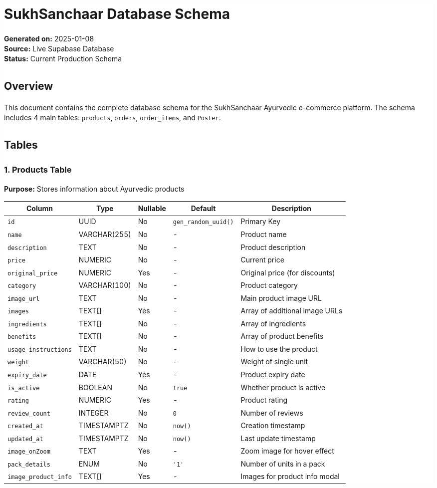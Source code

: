 # SukhSanchaar Database Schema

**Generated on:** 2025-01-08  
**Source:** Live Supabase Database  
**Status:** Current Production Schema

## Overview

This document contains the complete database schema for the SukhSanchaar Ayurvedic e-commerce platform. The schema includes 4 main tables: `products`, `orders`, `order_items`, and `Poster`.

## Tables

### 1. Products Table

**Purpose:** Stores information about Ayurvedic products

| Column | Type | Nullable | Default | Description |
|--------|------|----------|---------|-------------|
| `id` | UUID | No | `gen_random_uuid()` | Primary Key |
| `name` | VARCHAR(255) | No | - | Product name |
| `description` | TEXT | No | - | Product description |
| `price` | NUMERIC | No | - | Current price |
| `original_price` | NUMERIC | Yes | - | Original price (for discounts) |
| `category` | VARCHAR(100) | No | - | Product category |
| `image_url` | TEXT | No | - | Main product image URL |
| `images` | TEXT[] | Yes | - | Array of additional image URLs |
| `ingredients` | TEXT[] | No | - | Array of ingredients |
| `benefits` | TEXT[] | No | - | Array of product benefits |
| `usage_instructions` | TEXT | No | - | How to use the product |
| `weight` | VARCHAR(50) | No | - | Weight of single unit |
| `expiry_date` | DATE | Yes | - | Product expiry date |
| `is_active` | BOOLEAN | No | `true` | Whether product is active |
| `rating` | NUMERIC | Yes | - | Product rating |
| `review_count` | INTEGER | No | `0` | Number of reviews |
| `created_at` | TIMESTAMPTZ | No | `now()` | Creation timestamp |
| `updated_at` | TIMESTAMPTZ | No | `now()` | Last update timestamp |
| `image_onZoom` | TEXT | Yes | - | Zoom image for hover effect |
| `pack_details` | ENUM | No | `'1'` | Number of units in a pack |
| `image_product_info` | TEXT[] | Yes | - | Images for product info modal |
